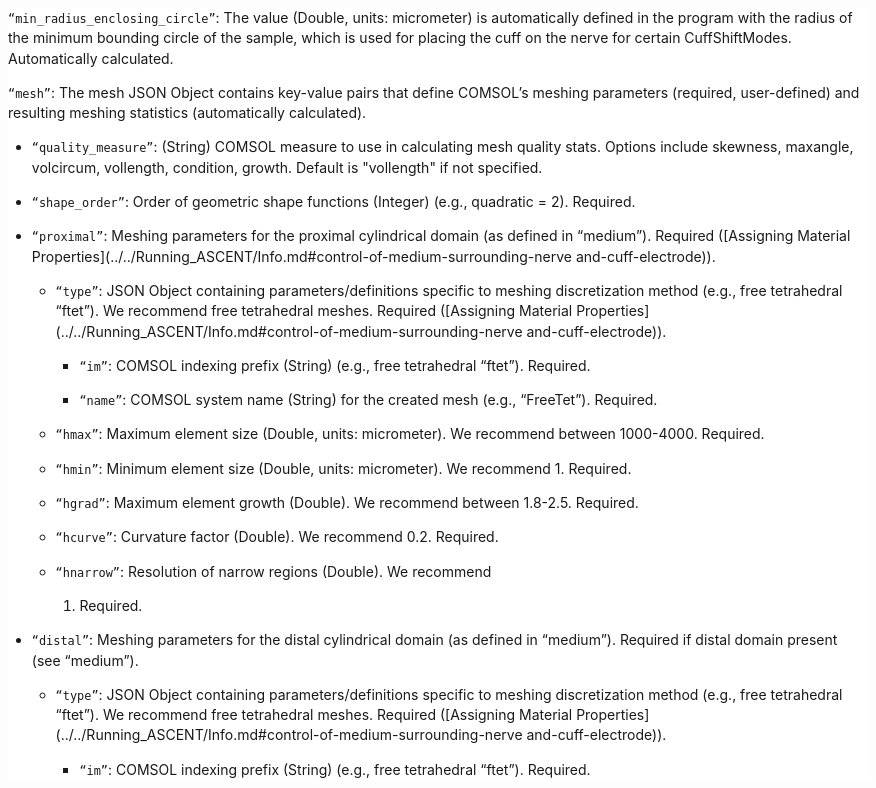 `“min_radius_enclosing_circle”`: The value (Double, units: micrometer)
is automatically defined in the program with the radius of the minimum
bounding circle of the sample, which is used for placing the cuff on the
nerve for certain CuffShiftModes. Automatically calculated.

`“mesh”`: The mesh JSON Object contains key-value pairs that define
COMSOL’s meshing parameters (required, user-defined) and resulting
meshing statistics (automatically calculated).

  - `“quality_measure”`: (String) COMSOL measure to use in calculating mesh quality stats. Options include skewness, maxangle, volcircum, vollength, condition, growth. Default is "vollength" if not specified.

  - `“shape_order”`: Order of geometric shape functions (Integer) (e.g.,
    quadratic = 2). Required.



  - `“proximal”`: Meshing parameters for the proximal cylindrical domain
    (as defined in “medium”). Required ([Assigning Material Properties](../../Running_ASCENT/Info.md#control-of-medium-surrounding-nerve and-cuff-electrode)).

      - `“type”`: JSON Object containing parameters/definitions specific
        to meshing discretization method (e.g., free tetrahedral
        “ftet”). We recommend free tetrahedral meshes. Required ([Assigning Material Properties](../../Running_ASCENT/Info.md#control-of-medium-surrounding-nerve and-cuff-electrode)).

          - `“im”`: COMSOL indexing prefix (String) (e.g., free
            tetrahedral “ftet”). Required.

          - `“name”`: COMSOL system name (String) for the created mesh
            (e.g., “FreeTet”). Required.

      - `“hmax”`: Maximum element size (Double, units: micrometer). We
        recommend between 1000-4000. Required.

      - `“hmin”`: Minimum element size (Double, units: micrometer). We
        recommend 1. Required.

      - `“hgrad”`: Maximum element growth (Double). We recommend between
        1.8-2.5. Required.

      - `“hcurve”`: Curvature factor (Double). We recommend 0.2. Required.

      - `“hnarrow”`: Resolution of narrow regions (Double). We recommend
        1. Required.

  - `“distal”`: Meshing parameters for the distal cylindrical domain (as
    defined in “medium”). Required if distal domain present (see
    “medium”).

      - `“type”`: JSON Object containing parameters/definitions specific
        to meshing discretization method (e.g., free tetrahedral
        “ftet”). We recommend free tetrahedral meshes. Required ([Assigning Material Properties](../../Running_ASCENT/Info.md#control-of-medium-surrounding-nerve and-cuff-electrode)).

          - `“im”`: COMSOL indexing prefix (String) (e.g., free
            tetrahedral “ftet”). Required.
